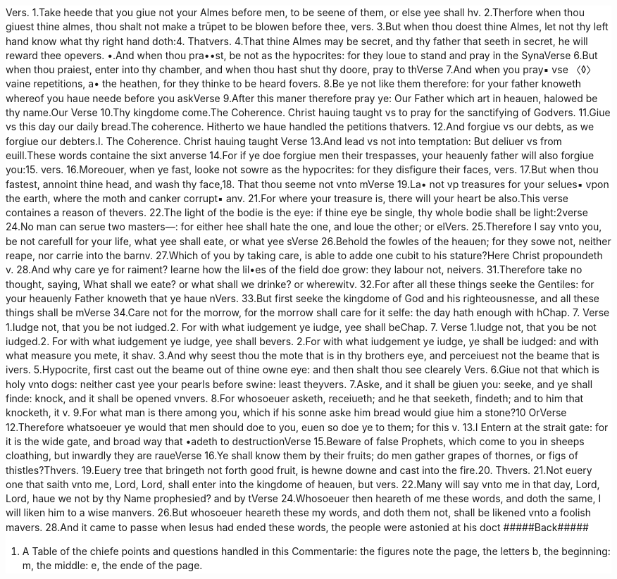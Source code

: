 Vers. 1.Take heede that you giue not your Almes before men, to be seene of them, or else yee shall hv. 2.Therfore when thou giuest thine almes, thou shalt not make a trūpet to be blowen before thee, vers. 3.But when thou doest thine Almes, let not thy left hand know what thy right hand doth:4. Thatvers. 4.That thine Almes may be secret, and thy father that seeth in secret, he will reward thee opevers. •.And when thou pra••st, be not as the hypocrites: for they loue to stand and pray in the SynaVerse 6.But when thou praiest, enter into thy chamber, and when thou hast shut thy doore, pray to thVerse 7.And when you pray▪ vse 〈◊〉 vaine repetitions, a• the heathen, for they thinke to be heard fovers. 8.Be ye not like them therefore: for your father knoweth whereof you haue neede before you askVerse 9.After this maner therefore pray ye: Our Father which art in heauen, halowed be thy name.Our Verse 10.Thy kingdome come.The Coherence. Christ hauing taught vs to pray for the sanctifying of Godvers. 11.Giue vs this day our daily bread.The coherence. Hitherto we haue handled the petitions thatvers. 12.And forgiue vs our debts, as we forgiue our debters.I. The Coherence. Christ hauing taught Verse 13.And lead vs not into temptation: But deliuer vs from euill.These words containe the sixt anverse 14.For if ye doe forgiue men their trespasses, your heauenly father will also forgiue you:15. vers. 16.Moreouer, when ye fast, looke not sowre as the hypocrites: for they disfigure their faces, vers. 17.But when thou fastest, annoint thine head, and wash thy face,18. That thou seeme not vnto mVerse 19.La• not vp treasures for your selues▪ vpon the earth, where the moth and canker corrupt▪ anv. 21.For where your treasure is, there will your heart be also.This verse containes a reason of thevers. 22.The light of the bodie is the eye: if thine eye be single, thy whole bodie shall be light:2verse 24.No man can serue two masters—: for either hee shall hate the one, and loue the other; or elVers. 25.Therefore I say vnto you, be not carefull for your life, what yee shall eate, or what yee sVerse 26.Behold the fowles of the heauen; for they sowe not, neither reape, nor carrie into the barnv. 27.Which of you by taking care, is able to adde one cubit to his stature?Here Christ propoundeth v. 28.And why care ye for raiment? learne how the lil•es of the field doe grow: they labour not, neivers. 31.Therefore take no thought, saying, What shall we eate? or what shall we drinke? or wherewitv. 32.For after all these things seeke the Gentiles: for your heauenly Father knoweth that ye haue nVers. 33.But first seeke the kingdome of God and his righteousnesse, and all these things shall be mVerse 34.Care not for the morrow, for the morrow shall care for it selfe: the day hath enough with hChap. 7. Verse 1.Iudge not, that you be not iudged.2. For with what iudgement ye iudge, yee shall beChap. 7. Verse 1.Iudge not, that you be not iudged.2. For with what iudgement ye iudge, yee shall bevers. 2.For with what iudgement ye iudge, ye shall be iudged: and with what measure you mete, it shav. 3.And why seest thou the mote that is in thy brothers eye, and perceiuest not the beame that is ivers. 5.Hypocrite, first cast out the beame out of thine owne eye: and then shalt thou see clearely Vers. 6.Giue not that which is holy vnto dogs: neither cast yee your pearls before swine: least theyvers. 7.Aske, and it shall be giuen you: seeke, and ye shall finde: knock, and it shall be opened vnvers. 8.For whosoeuer asketh, receiueth; and he that seeketh, findeth; and to him that knocketh, it v. 9.For what man is there among you, which if his sonne aske him bread would giue him a stone?10 OrVerse 12.Therefore whatsoeuer ye would that men should doe to you, euen so doe ye to them; for this v. 13.I Entern at the strait gate: for it is the wide gate, and broad way that •adeth to destructionVerse 15.Beware of false Prophets, which come to you in sheeps cloathing, but inwardly they are raueVerse 16.Ye shall know them by their fruits; do men gather grapes of thornes, or figs of thistles?Thvers. 19.Euery tree that bringeth not forth good fruit, is hewne downe and cast into the fire.20. Thvers. 21.Not euery one that saith vnto me, Lord, Lord, shall enter into the kingdome of heauen, but vers. 22.Many will say vnto me in that day, Lord, Lord, haue we not by thy Name prophesied? and by tVerse 24.Whosoeuer then heareth of me these words, and doth the same, I will liken him to a wise manvers. 26.But whosoeuer heareth these my words, and doth them not, shall be likened vnto a foolish mavers. 28.And it came to passe when Iesus had ended these words, the people were astonied at his doct
#####Back#####

1. A Table of the chiefe points and questions handled in this Commentarie: the figures note the page, the letters b, the beginning: m, the middle: e, the ende of the page.

